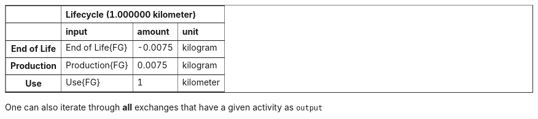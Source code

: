 <div>
<style scoped>
    .dataframe tbody tr th:only-of-type {
        vertical-align: middle;
    }

    .dataframe tbody tr th {
        vertical-align: top;
    }

    .dataframe thead tr th {
        text-align: left;
    }
</style>
<table border="1" class="dataframe">
  <thead>
    <tr>
      <th></th>
      <th colspan="3" halign="left">Lifecycle (1.000000 kilometer)</th>
    </tr>
    <tr>
      <th></th>
      <th>input</th>
      <th>amount</th>
      <th>unit</th>
    </tr>
  </thead>
  <tbody>
    <tr>
      <th>End of Life</th>
      <td>End of Life{FG}</td>
      <td>-0.0075</td>
      <td>kilogram</td>
    </tr>
    <tr>
      <th>Production</th>
      <td>Production{FG}</td>
      <td>0.0075</td>
      <td>kilogram</td>
    </tr>
    <tr>
      <th>Use</th>
      <td>Use{FG}</td>
      <td>1</td>
      <td>kilometer</td>
    </tr>
  </tbody>
</table>
</div>



One can also iterate through **all** exchanges that have a given activity as `output`
